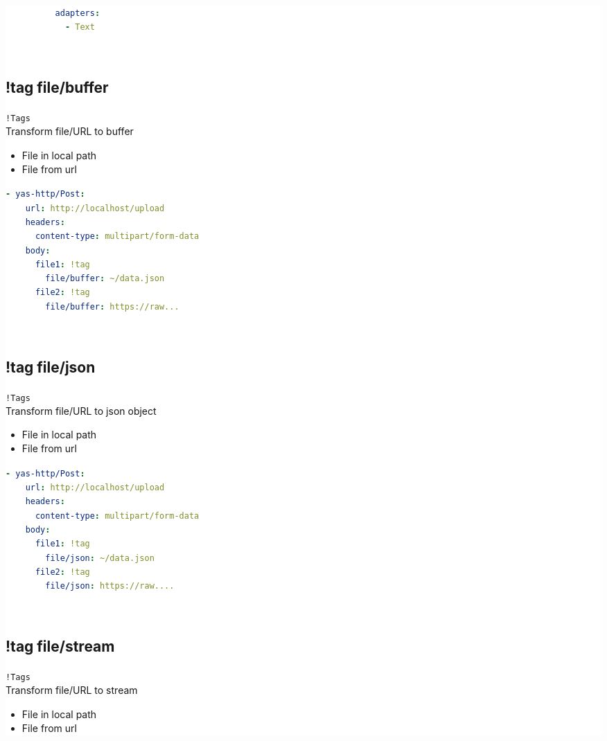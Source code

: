 ```yaml
          adapters:
            - Text
```

<br/>

<a id="user-content-!tags-!tag%20file%2fbuffer" name="user-content-!tags-!tag%20file%2fbuffer"></a>
## !tag file/buffer
`!Tags`  
Transform file/URL to buffer
- File in local path
- File from url  

```yaml
- yas-http/Post:
    url: http://localhost/upload
    headers:
      content-type: multipart/form-data
    body:
      file1: !tag
        file/buffer: ~/data.json
      file2: !tag
        file/buffer: https://raw...
```

<br/>

<a id="user-content-!tags-!tag%20file%2fjson" name="user-content-!tags-!tag%20file%2fjson"></a>
## !tag file/json
`!Tags`  
Transform file/URL to json object
- File in local path
- File from url  

```yaml
- yas-http/Post:
    url: http://localhost/upload
    headers:
      content-type: multipart/form-data
    body:
      file1: !tag
        file/json: ~/data.json
      file2: !tag
        file/json: https://raw....
```

<br/>

<a id="user-content-!tags-!tag%20file%2fstream" name="user-content-!tags-!tag%20file%2fstream"></a>
## !tag file/stream
`!Tags`  
Transform file/URL to stream
- File in local path
- File from url  
